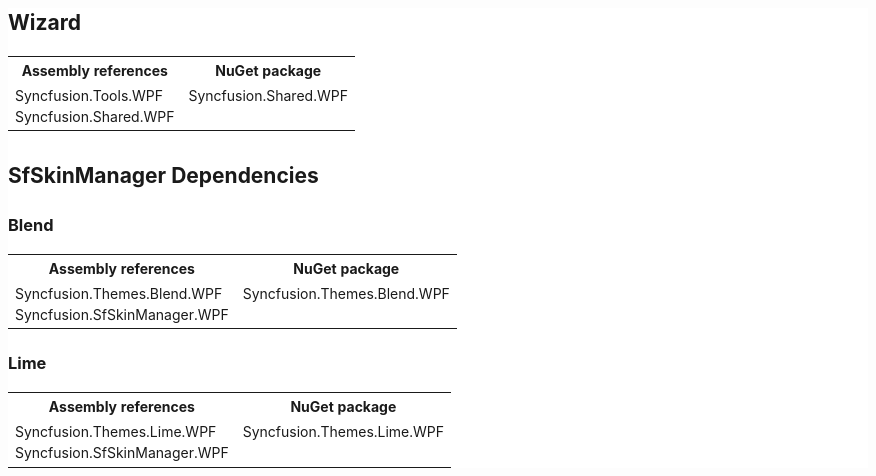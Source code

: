 ## Wizard

<table>
<tr>
<th>Assembly references </th>
<th>NuGet package </th>
</tr>
<tr>
<td> 
Syncfusion.Tools.WPF <br/>
Syncfusion.Shared.WPF
</td>
<td> 
Syncfusion.Shared.WPF
</td>
</tr>
</table>

## SfSkinManager Dependencies

### Blend

<table>
<tr>
<th>Assembly references </th>
<th>NuGet package </th>
</tr>
<tr>
<td> 
Syncfusion.Themes.Blend.WPF <br/>
Syncfusion.SfSkinManager.WPF
</td>
<td> 
Syncfusion.Themes.Blend.WPF
</td>
</tr>
</table>

### Lime	

<table>
<tr>
<th>Assembly references </th>
<th>NuGet package </th>
</tr>
<tr>
<td> 
Syncfusion.Themes.Lime.WPF <br/>
Syncfusion.SfSkinManager.WPF
</td>
<td> 
Syncfusion.Themes.Lime.WPF
</td>
</tr>
</table>
